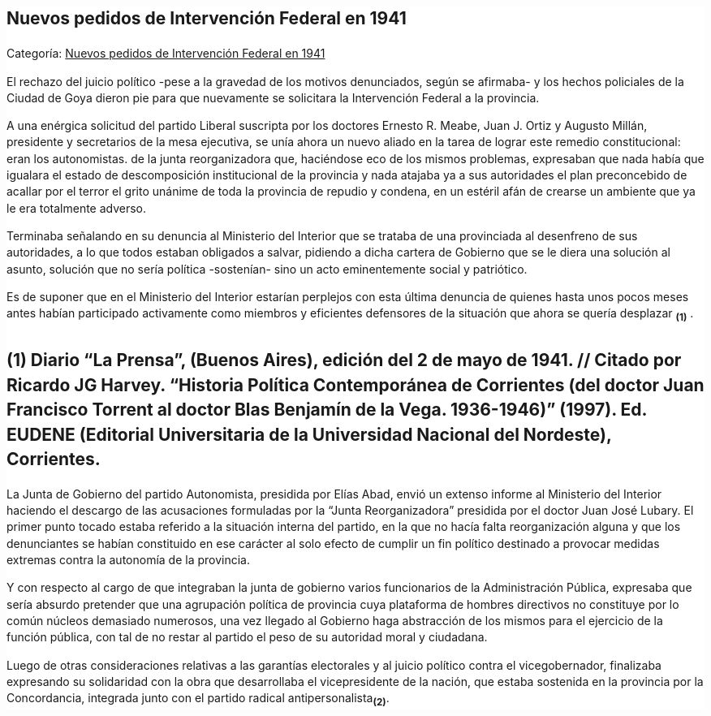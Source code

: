 ## Nuevos pedidos de Intervención Federal en 1941

Categoría: [Nuevos pedidos de Intervención Federal en 1941](http://descubrircorrientes.com.ar/2012/index.php/4124-corrientes-en-la-familia-argentina-1870-a-la-actualidad/de-pedro-numa-soto-a-blas-benjamin-de-la-vega-1932-1947/la-muerte-de-juan-ramon-vidal/nuevos-pedidos-de-intervencion-federal-en-1941)

El rechazo del juicio político -pese a la gravedad de los motivos denunciados, según se afirmaba- y los hechos policiales de la Ciudad de Goya dieron pie para que nuevamente se solicitara la Intervención Federal a la provincia.

A una enérgica solicitud del partido Liberal suscripta por los doctores Ernesto R. Meabe, Juan J. Ortiz y Augusto Millán, presidente y secretarios de la mesa ejecutiva, se unía ahora un nuevo aliado en la tarea de lograr este remedio constitucional: eran los autonomistas. de la junta reorganizadora que, haciéndose eco de los mismos problemas, expresaban que nada había que igualara el estado de descomposición institucional de la provincia y nada atajaba ya a sus autoridades el plan preconcebido de acallar por el terror el grito unánime de toda la provincia de repudio y condena, en un estéril afán de crearse un ambiente que ya le era totalmente adverso.

Terminaba señalando en su denuncia al Ministerio del Interior que se trataba de una provinciada al desenfreno de sus autoridades, a lo que todos estaban obligados a salvar, pidiendo a dicha cartera de Gobierno que se le diera una solución al asunto, solución que no sería política -sostenían- sino un acto eminentemente social y patriótico.

Es de suponer que en el Ministerio del Interior estarían perplejos con esta última denuncia de quienes hasta unos pocos meses antes habían participado activamente como miembros y eficientes defensores de la situación que ahora se quería desplazar <sub><strong><span><span>(1)</span></span></strong></sub> .

## **(1)** Diario “La Prensa”, (Buenos Aires), edición del 2 de mayo de 1941. // Citado por Ricardo JG Harvey. “Historia Política Contemporánea de Corrientes (del doctor Juan Francisco Torrent al doctor Blas Benjamín de la Vega. 1936-1946)” (1997). Ed. EUDENE (Editorial Universitaria de la Universidad Nacional del Nordeste), Corrientes.

La Junta de Gobierno del partido Autonomista, presidida por Elías Abad, envió un extenso informe al Ministerio del Interior haciendo el descargo de las acusaciones formuladas por la “Junta Reorganizadora” presidida por el doctor Juan José Lubary. El primer punto tocado estaba referido a la situación interna del partido, en la que no hacía falta reorganización alguna y que los denunciantes se habían constituido en ese carácter al solo efecto de cumplir un fin político destinado a provocar medidas extremas contra la autonomía de la provincia.

Y con respecto al cargo de que integraban la junta de gobierno varios funcionarios de la Administración Pública, expresaba que sería absurdo pretender que una agrupación política de provincia cuya plataforma de hombres directivos no constituye por lo común núcleos demasiado numerosos, una vez llegado al Gobierno haga abstracción de los mismos para el ejercicio de la función pública, con tal de no restar al partido el peso de su autoridad moral y ciudadana.

Luego de otras consideraciones relativas a las garantías electorales y al juicio político contra el vicegobernador, finalizaba expresando su solidaridad con la obra que desarrollaba el vicepresidente de la nación, que estaba sostenida en la provincia por la Concordancia, integrada junto con el partido radical antipersonalista<sub><strong>(2)</strong></sub>.
